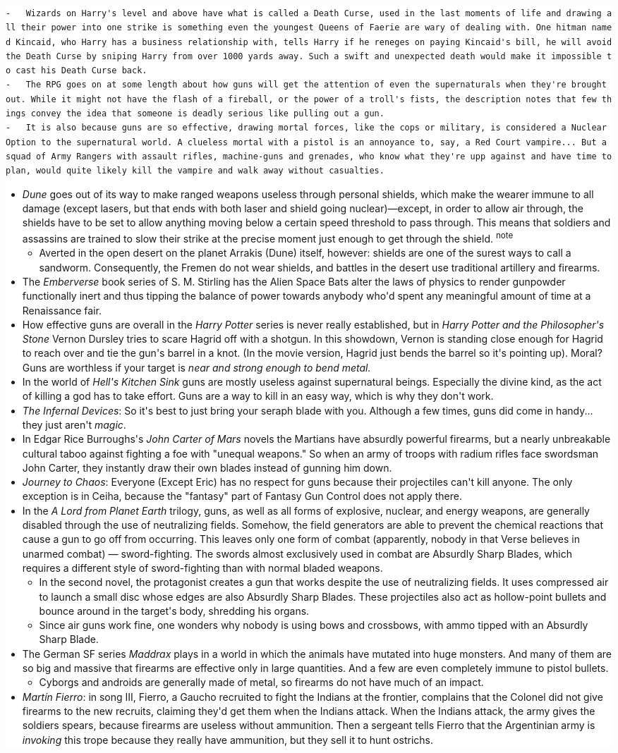     -   Wizards on Harry's level and above have what is called a Death Curse, used in the last moments of life and drawing all their power into one strike is something even the youngest Queens of Faerie are wary of dealing with. One hitman named Kincaid, who Harry has a business relationship with, tells Harry if he reneges on paying Kincaid's bill, he will avoid the Death Curse by sniping Harry from over 1000 yards away. Such a swift and unexpected death would make it impossible to cast his Death Curse back.
    -   The RPG goes on at some length about how guns will get the attention of even the supernaturals when they're brought out. While it might not have the flash of a fireball, or the power of a troll's fists, the description notes that few things convey the idea that someone is deadly serious like pulling out a gun.
    -   It is also because guns are so effective, drawing mortal forces, like the cops or military, is considered a Nuclear Option to the supernatural world. A clueless mortal with a pistol is an annoyance to, say, a Red Court vampire... But a squad of Army Rangers with assault rifles, machine-guns and grenades, who know what they're upp against and have time to plan, would quite likely kill the vampire and walk away without casualties.
-   _Dune_ goes out of its way to make ranged weapons useless through personal shields, which make the wearer immune to all damage (except lasers, but that ends with both laser and shield going nuclear)—except, in order to allow air through, the shields have to be set to allow anything moving below a certain speed threshold to pass through. This means that soldiers and assassins are trained to slow their strike at the precise moment just enough to get through the shield. <sup>note&nbsp;</sup> 
    -   Averted in the open desert on the planet Arrakis (Dune) itself, however: shields are one of the surest ways to call a sandworm. Consequently, the Fremen do not wear shields, and battles in the desert use traditional artillery and firearms.
-   The _Emberverse_ book series of S. M. Stirling has the Alien Space Bats alter the laws of physics to render gunpowder functionally inert and thus tipping the balance of power towards anybody who'd spent any meaningful amount of time at a Renaissance fair.
-   How effective guns are overall in the _Harry Potter_ series is never really established, but in _Harry Potter and the Philosopher's Stone_ Vernon Dursley tries to scare Hagrid off with a shotgun. In this showdown, Vernon is standing close enough for Hagrid to reach over and tie the gun's barrel in a knot. (In the movie version, Hagrid just bends the barrel so it's pointing up). Moral? Guns are worthless if your target is _near and strong enough to bend metal._
-   In the world of _Hell's Kitchen Sink_ guns are mostly useless against supernatural beings. Especially the divine kind, as the act of killing a god has to take effort. Guns are a way to kill in an easy way, which is why they don't work.
-   _The Infernal Devices_: So it's best to just bring your seraph blade with you. Although a few times, guns did come in handy... they just aren't _magic_.
-   In Edgar Rice Burroughs's _John Carter of Mars_ novels the Martians have absurdly powerful firearms, but a nearly unbreakable cultural taboo against fighting a foe with "unequal weapons." So when an army of troops with radium rifles face swordsman John Carter, they instantly draw their own blades instead of gunning him down.
-   _Journey to Chaos_: Everyone (Except Eric) has no respect for guns because their projectiles can't kill anyone. The only exception is in Ceiha, because the "fantasy" part of Fantasy Gun Control does not apply there.
-   In the _A Lord from Planet Earth_ trilogy, guns, as well as all forms of explosive, nuclear, and energy weapons, are generally disabled through the use of neutralizing fields. Somehow, the field generators are able to prevent the chemical reactions that cause a gun to go off from occurring. This leaves only one form of combat (apparently, nobody in that Verse believes in unarmed combat) — sword-fighting. The swords almost exclusively used in combat are Absurdly Sharp Blades, which requires a different style of sword-fighting than with normal bladed weapons.
    -   In the second novel, the protagonist creates a gun that works despite the use of neutralizing fields. It uses compressed air to launch a small disc whose edges are also Absurdly Sharp Blades. These projectiles also act as hollow-point bullets and bounce around in the target's body, shredding his organs.
    -   Since air guns work fine, one wonders why nobody is using bows and crossbows, with ammo tipped with an Absurdly Sharp Blade.
-   The German SF series _Maddrax_ plays in a world in which the animals have mutated into huge monsters. And many of them are so big and massive that firearms are effective only in large quantities. And a few are even completely immune to pistol bullets.
    -   Cyborgs and androids are generally made of metal, so firearms do not have much of an impact.
-   _Martín Fierro_: in song III, Fierro, a Gaucho recruited to fight the Indians at the frontier, complains that the Colonel did not give firearms to the new recruits, claiming they'd get them when the Indians attack. When the Indians attack, the army gives the soldiers spears, because firearms are useless without ammunition. Then a sergeant tells Fierro that the Argentinian army is _invoking_ this trope because they really have ammunition, but they sell it to hunt ostrichs.